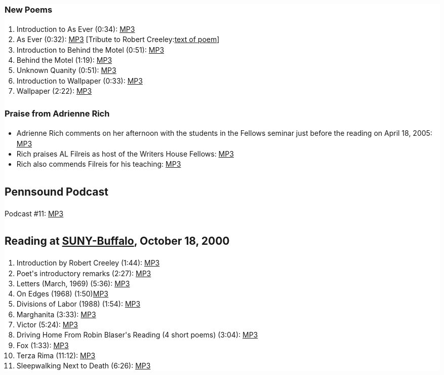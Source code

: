 ### New Poems

1.  Introduction to As Ever (0:34): [MP3](http://media.sas.upenn.edu/pennsound/authors/Rich/KWH-2005/Rich-Adrienne_26_Intro-As-Ever_UPenn_4-18-05.mp3)
2.  As Ever (0:32): [MP3](http://media.sas.upenn.edu/pennsound/authors/Rich/KWH-2005/Rich-Adrienne_27_As-Ever_UPenn_4-18-05.mp3)
    \[Tribute to Robert Creeley:[text of poem](http://epc.buffalo.edu/authors/creeley/obit/rich.html)\]
3.  Introduction to Behind the Motel (0:51): [MP3](http://media.sas.upenn.edu/pennsound/authors/Rich/KWH-2005/Rich-Adrienne_28_Intro-Behind-the-Motel_UPenn_4-18-05.mp3)
4.  Behind the Motel (1:19): [MP3](http://media.sas.upenn.edu/pennsound/authors/Rich/KWH-2005/Rich-Adrienne_29_Behind-the-Motel_UPenn_4-18-05.mp3)
5.  Unknown Quanity (0:51): [MP3](http://media.sas.upenn.edu/pennsound/authors/Rich/KWH-2005/Rich-Adrienne_30_Unknown-Quanity_UPenn_4-18-05.mp3)
6.  Introduction to Wallpaper (0:33): [MP3](http://media.sas.upenn.edu/pennsound/authors/Rich/KWH-2005/Rich-Adrienne_31_Intro-Wallpaper_UPenn_4-18-05.mp3)
7.  Wallpaper (2:22): [MP3](http://media.sas.upenn.edu/pennsound/authors/Rich/KWH-2005/Rich-Adrienne_32_Wallpaper_UPenn_4-18-05.mp3)

### Praise from Adrienne Rich

-   Adrienne
    Rich comments on her afternoon with the students in the Fellows seminar just before the reading on April 18, 2005: [MP3](http://media.sas.upenn.edu/Pennsound/authors/Rich/KWH-2005/Rich-Adrienne_Praise-for-KWH_UPenn_4-18-05.mp3)
-   Rich praises AL Filreis as host of the Writers House Fellows: [MP3](http://media.sas.upenn.edu/Pennsound/authors/Rich/KWH-2005/Rich-Adrienne_Praise-for-KWH-II_UPenn_4-18-05.mp3)
-   Rich also commends Filreis for his teaching: [MP3](http://media.sas.upenn.edu/Pennsound/authors/Rich/KWH-2005/Rich-Adrienne_Praise-for-KWH-III_UPenn_4-18-05.mp3)

Pennsound Podcast
-----------------

Podcast \#11: [MP3](http://media.sas.upenn.edu/Pennsound/podcasts/PennSound-Podcast_11_rich.mp3)


Reading at [SUNY-Buffalo](Buffalo.php), October 18, 2000
--------------------------------------------------------

1.  Introduction by Robert Creeley (1:44): [MP3](http://media.sas.upenn.edu/pennsound/authors/Rich/UB/Rich-Adrienne_01_Intro-by-Creeley_UB_10-18-00.mp3)
2.  Poet's introductory remarks (2:27): [MP3](http://media.sas.upenn.edu/pennsound/authors/Rich/UB/Rich-Adrienne_02_Introductory-Remrks_UB_10-18-00.mp3)
3.  Letters (March, 1969) (5:36): [MP3](http://media.sas.upenn.edu/pennsound/authors/Rich/UB/Rich-Adrienne_03_Letters-March-1969_UB_10-18-00.mp3)
4.  On Edges (1968) (1:50)[MP3](http://media.sas.upenn.edu/pennsound/authors/Rich/UB/Rich-Adrienne_04_On-Edges-1968_UB_10-18-00.mp3)
5.  Divisions of Labor (1988) (1:54): [MP3](http://media.sas.upenn.edu/pennsound/authors/Rich/UB/Rich-Adrienne_05_Divisions-of-Labor-1988_UB_10-18-00.mp3)
6.  Marghanita (3:33): [MP3](http://media.sas.upenn.edu/pennsound/authors/Rich/UB/Rich-Adrienne_06_Marghanita_UB_10-18-00.mp3)
7.  Victor (5:24): [MP3](http://media.sas.upenn.edu/pennsound/authors/Rich/UB/Rich-Adrienne_07_Victory_UB_10-18-00.mp3)
8.  Driving Home From Robin Blaser's Reading (4 short poems) (3:04): [MP3](http://media.sas.upenn.edu/pennsound/authors/Rich/UB/Rich-Adrienne_08_Drivng-Home-Frm-Blasers-Rdng_UB_10-18-00.mp3)
9.  Fox (1:33): [MP3](http://media.sas.upenn.edu/pennsound/authors/Rich/UB/Rich-Adrienne_09_Fox_UB_10-18-00.mp3)
10. Terza Rima (11:12): [MP3](http://media.sas.upenn.edu/pennsound/authors/Rich/UB/Rich-Adrienne_10_Terz-Rima_UB_10-18-00.mp3)
11. Sleepwalking Next to Death (6:26): [MP3](http://media.sas.upenn.edu/pennsound/authors/Rich/UB/Rich-Adrienne_11_Sleepwalking-Next-2-Death_UB_10-18-00.mp3)
